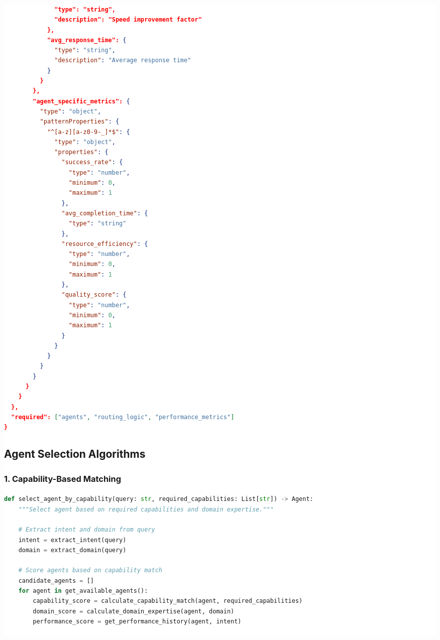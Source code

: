 ```json
              "type": "string",
              "description": "Speed improvement factor"
            },
            "avg_response_time": {
              "type": "string",
              "description": "Average response time"
            }
          }
        },
        "agent_specific_metrics": {
          "type": "object",
          "patternProperties": {
            "^[a-z][a-z0-9-_]*$": {
              "type": "object",
              "properties": {
                "success_rate": {
                  "type": "number",
                  "minimum": 0,
                  "maximum": 1
                },
                "avg_completion_time": {
                  "type": "string"
                },
                "resource_efficiency": {
                  "type": "number",
                  "minimum": 0,
                  "maximum": 1
                },
                "quality_score": {
                  "type": "number",
                  "minimum": 0,
                  "maximum": 1
                }
              }
            }
          }
        }
      }
    }
  },
  "required": ["agents", "routing_logic", "performance_metrics"]
}
```

## Agent Selection Algorithms

### 1. Capability-Based Matching
```python
def select_agent_by_capability(query: str, required_capabilities: List[str]) -> Agent:
    """Select agent based on required capabilities and domain expertise."""
    
    # Extract intent and domain from query
    intent = extract_intent(query)
    domain = extract_domain(query)
    
    # Score agents based on capability match
    candidate_agents = []
    for agent in get_available_agents():
        capability_score = calculate_capability_match(agent, required_capabilities)
        domain_score = calculate_domain_expertise(agent, domain)
        performance_score = get_performance_history(agent, intent)
        
```